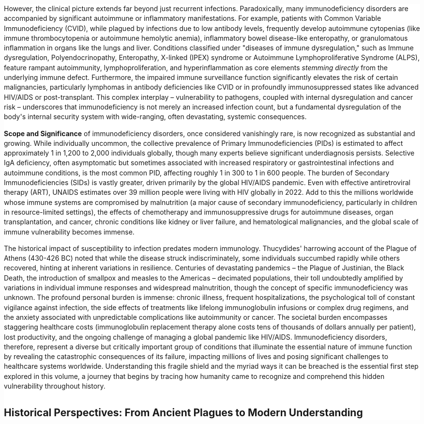 However, the clinical picture extends far beyond just recurrent infections. Paradoxically, many immunodeficiency disorders are accompanied by significant autoimmune or inflammatory manifestations. For example, patients with Common Variable Immunodeficiency (CVID), while plagued by infections due to low antibody levels, frequently develop autoimmune cytopenias (like immune thrombocytopenia or autoimmune hemolytic anemia), inflammatory bowel disease-like enteropathy, or granulomatous inflammation in organs like the lungs and liver. Conditions classified under "diseases of immune dysregulation," such as Immune dysregulation, Polyendocrinopathy, Enteropathy, X-linked (IPEX) syndrome or Autoimmune Lymphoproliferative Syndrome (ALPS), feature rampant autoimmunity, lymphoproliferation, and hyperinflammation as core elements *stemming directly* from the underlying immune defect. Furthermore, the impaired immune surveillance function significantly elevates the risk of certain malignancies, particularly lymphomas in antibody deficiencies like CVID or in profoundly immunosuppressed states like advanced HIV/AIDS or post-transplant. This complex interplay – vulnerability to pathogens, coupled with internal dysregulation and cancer risk – underscores that immunodeficiency is not merely an increased infection count, but a fundamental dysregulation of the body's internal security system with wide-ranging, often devastating, systemic consequences.

**Scope and Significance** of immunodeficiency disorders, once considered vanishingly rare, is now recognized as substantial and growing. While individually uncommon, the collective prevalence of Primary Immunodeficiencies (PIDs) is estimated to affect approximately 1 in 1,200 to 2,000 individuals globally, though many experts believe significant underdiagnosis persists. Selective IgA deficiency, often asymptomatic but sometimes associated with increased respiratory or gastrointestinal infections and autoimmune conditions, is the most common PID, affecting roughly 1 in 300 to 1 in 600 people. The burden of Secondary Immunodeficiencies (SIDs) is vastly greater, driven primarily by the global HIV/AIDS pandemic. Even with effective antiretroviral therapy (ART), UNAIDS estimates over 39 million people were living with HIV globally in 2022. Add to this the millions worldwide whose immune systems are compromised by malnutrition (a major cause of secondary immunodeficiency, particularly in children in resource-limited settings), the effects of chemotherapy and immunosuppressive drugs for autoimmune diseases, organ transplantation, and cancer, chronic conditions like kidney or liver failure, and hematological malignancies, and the global scale of immune vulnerability becomes immense.

The historical impact of susceptibility to infection predates modern immunology. Thucydides' harrowing account of the Plague of Athens (430-426 BC) noted that while the disease struck indiscriminately, some individuals succumbed rapidly while others recovered, hinting at inherent variations in resilience. Centuries of devastating pandemics – the Plague of Justinian, the Black Death, the introduction of smallpox and measles to the Americas – decimated populations, their toll undoubtedly amplified by variations in individual immune responses and widespread malnutrition, though the concept of specific immunodeficiency was unknown. The profound personal burden is immense: chronic illness, frequent hospitalizations, the psychological toll of constant vigilance against infection, the side effects of treatments like lifelong immunoglobulin infusions or complex drug regimens, and the anxiety associated with unpredictable complications like autoimmunity or cancer. The societal burden encompasses staggering healthcare costs (immunoglobulin replacement therapy alone costs tens of thousands of dollars annually per patient), lost productivity, and the ongoing challenge of managing a global pandemic like HIV/AIDS. Immunodeficiency disorders, therefore, represent a diverse but critically important group of conditions that illuminate the essential nature of immune function by revealing the catastrophic consequences of its failure, impacting millions of lives and posing significant challenges to healthcare systems worldwide. Understanding this fragile shield and the myriad ways it can be breached is the essential first step explored in this volume, a journey that begins by tracing how humanity came to recognize and comprehend this hidden vulnerability throughout history.

## Historical Perspectives: From Ancient Plagues to Modern Understanding
